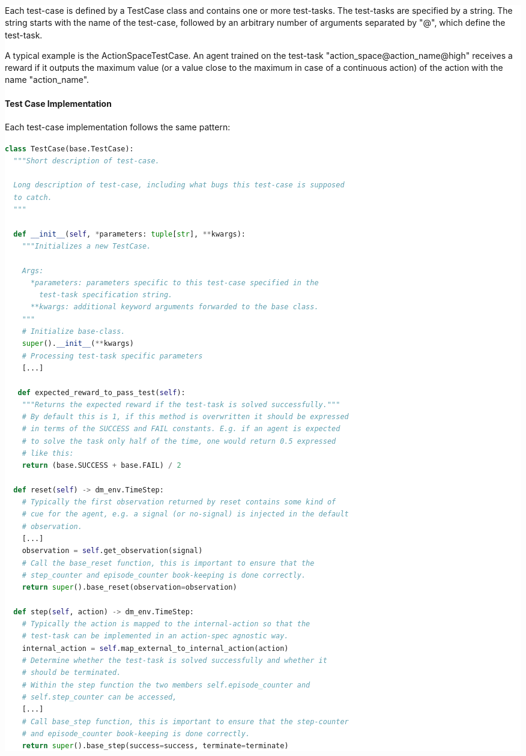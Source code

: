 Each test-case is defined by a TestCase class and contains one or more
test-tasks. The test-tasks are specified by a string. The string starts with
the name of the test-case, followed by an arbitrary number of arguments
separated by "@", which define the test-task.

A typical example is the ActionSpaceTestCase. An agent trained on the test-task
"action_space@action_name@high" receives a reward if it outputs the maximum
value (or a value close to the maximum in case of a continuous action) of the
action with the name "action_name".

#### Test Case Implementation

Each test-case implementation follows the same pattern:

```python
class TestCase(base.TestCase):
  """Short description of test-case.

  Long description of test-case, including what bugs this test-case is supposed
  to catch.
  """

  def __init__(self, *parameters: tuple[str], **kwargs):
    """Initializes a new TestCase.

    Args:
      *parameters: parameters specific to this test-case specified in the
        test-task specification string.
      **kwargs: additional keyword arguments forwarded to the base class.
    """
    # Initialize base-class.
    super().__init__(**kwargs)
    # Processing test-task specific parameters
    [...]

   def expected_reward_to_pass_test(self):
    """Returns the expected reward if the test-task is solved successfully."""
    # By default this is 1, if this method is overwritten it should be expressed
    # in terms of the SUCCESS and FAIL constants. E.g. if an agent is expected
    # to solve the task only half of the time, one would return 0.5 expressed
    # like this:
    return (base.SUCCESS + base.FAIL) / 2

  def reset(self) -> dm_env.TimeStep:
    # Typically the first observation returned by reset contains some kind of
    # cue for the agent, e.g. a signal (or no-signal) is injected in the default
    # observation.
    [...]
    observation = self.get_observation(signal)
    # Call the base_reset function, this is important to ensure that the
    # step_counter and episode_counter book-keeping is done correctly.
    return super().base_reset(observation=observation)

  def step(self, action) -> dm_env.TimeStep:
    # Typically the action is mapped to the internal-action so that the
    # test-task can be implemented in an action-spec agnostic way.
    internal_action = self.map_external_to_internal_action(action)
    # Determine whether the test-task is solved successfully and whether it
    # should be terminated.
    # Within the step function the two members self.episode_counter and
    # self.step_counter can be accessed,
    [...]
    # Call base_step function, this is important to ensure that the step-counter
    # and episode_counter book-keeping is done correctly.
    return super().base_step(success=success, terminate=terminate)
```